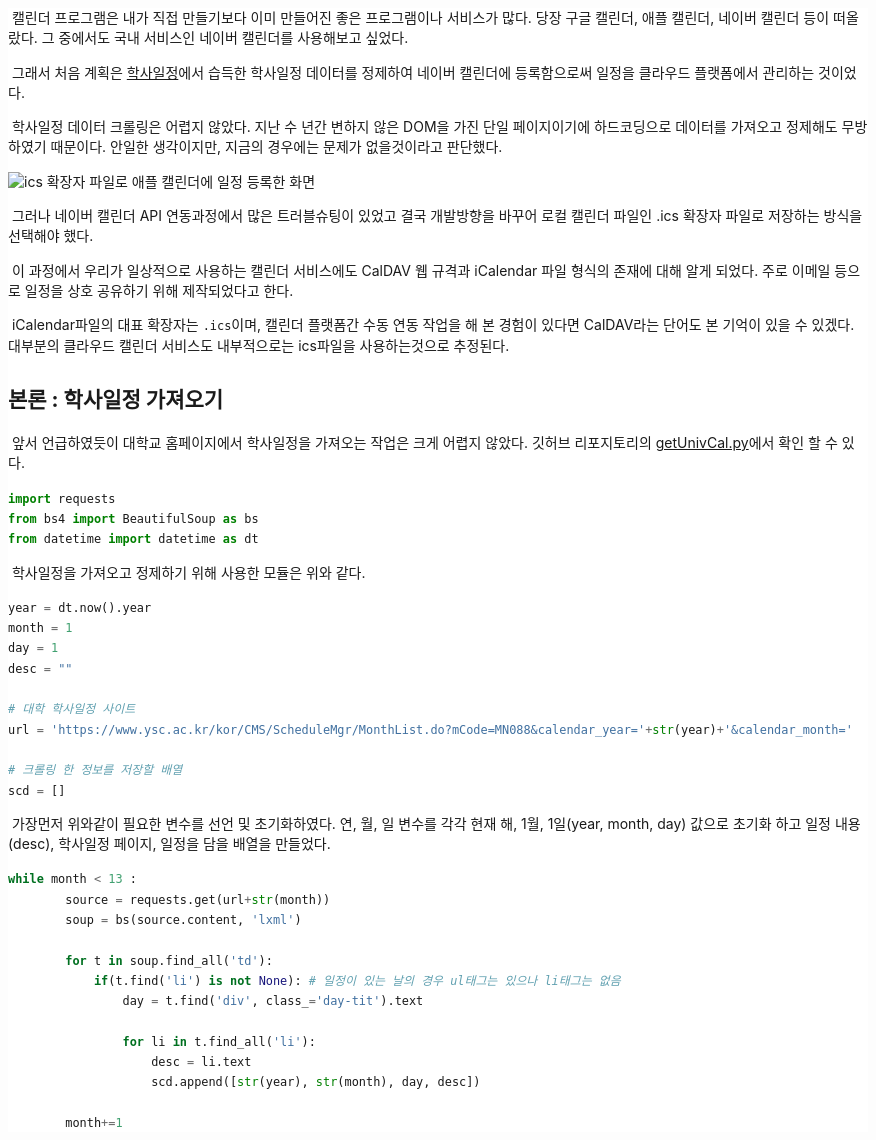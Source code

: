 &nbsp;캘린더 프로그램은 내가 직접 만들기보다 이미 만들어진 좋은 프로그램이나 서비스가 많다. 당장 구글 캘린더, 애플 캘린더, 네이버 캘린더 등이 떠올랐다. 그 중에서도 국내 서비스인 네이버 캘린더를 사용해보고 싶었다.

&nbsp;그래서 처음 계획은 [학사일정](https://www.ysc.ac.kr/kor/CMS/ScheduleMgr/MonthList.do?mCode=MN088)에서 습득한 학사일정 데이터를 정제하여 네이버 캘린더에 등록함으로써 일정을 클라우드 플랫폼에서 관리하는 것이었다.

&nbsp;학사일정 데이터 크롤링은 어렵지 않았다. 지난 수 년간 변하지 않은 DOM을 가진 단일 페이지이기에 하드코딩으로 데이터를 가져오고 정제해도 무방하였기 때문이다. 안일한 생각이지만, 지금의 경우에는 문제가 없을것이라고 판단했다.

<img width="1484" alt="ics 확장자 파일로 애플 캘린더에 일정 등록한 화면" src="https://github.com/user-attachments/assets/1c7cd742-f24c-436a-91db-57b893458175">

&nbsp;그러나 네이버 캘린더 API 연동과정에서 많은 트러블슈팅이 있었고 결국 개발방향을 바꾸어 로컬 캘린더 파일인 .ics 확장자 파일로 저장하는 방식을 선택해야 했다.

&nbsp;이 과정에서 우리가 일상적으로 사용하는 캘린더 서비스에도 CalDAV 웹 규격과 iCalendar 파일 형식의 존재에 대해 알게 되었다. 주로 이메일 등으로 일정을 상호 공유하기 위해 제작되었다고 한다.

&nbsp;iCalendar파일의 대표 확장자는 `.ics`이며, 캘린더 플랫폼간 수동 연동 작업을 해 본 경험이 있다면 CalDAV라는 단어도 본 기억이 있을 수 있겠다. 대부분의 클라우드 캘린더 서비스도 내부적으로는 ics파일을 사용하는것으로 추정된다.

## 본론 : 학사일정 가져오기

&nbsp;앞서 언급하였듯이 대학교 홈페이지에서 학사일정을 가져오는 작업은 크게 어렵지 않았다. 깃허브 리포지토리의 [getUnivCal.py](https://github.com/godokan/YASU-Calendar-Converter/blob/main/getUnivCal.py)에서 확인 할 수 있다.

```python
import requests
from bs4 import BeautifulSoup as bs
from datetime import datetime as dt
```

&nbsp;학사일정을 가져오고 정제하기 위해 사용한 모듈은 위와 같다.

```python
year = dt.now().year
month = 1
day = 1
desc = ""

# 대학 학사일정 사이트
url = 'https://www.ysc.ac.kr/kor/CMS/ScheduleMgr/MonthList.do?mCode=MN088&calendar_year='+str(year)+'&calendar_month='

# 크롤링 한 정보를 저장할 배열
scd = []
```

&nbsp;가장먼저 위와같이 필요한 변수를 선언 및 초기화하였다. 연, 월, 일 변수를 각각 현재 해, 1월, 1일(year, month, day) 값으로 초기화 하고 일정 내용(desc), 학사일정 페이지, 일정을 담을 배열을 만들었다.

```python
while month < 13 :
        source = requests.get(url+str(month))
        soup = bs(source.content, 'lxml')

        for t in soup.find_all('td'):
            if(t.find('li') is not None): # 일정이 있는 날의 경우 ul태그는 있으나 li태그는 없음
                day = t.find('div', class_='day-tit').text
                    
                for li in t.find_all('li'):
                    desc = li.text
                    scd.append([str(year), str(month), day, desc])

        month+=1
```

